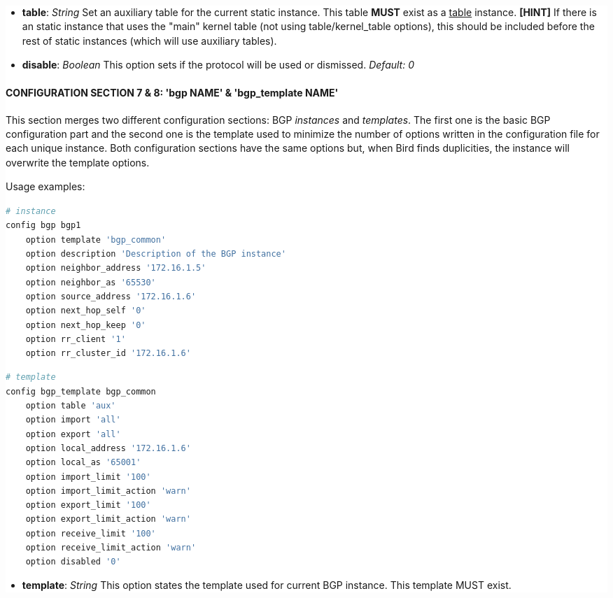 * **table**: *String*
Set an auxiliary table for the current static instance. This table **MUST** exist as a [table](#table) instance.
**\[HINT\]** If there is an static instance that uses the "main" kernel table (not using table/kernel_table options), this should be included before the rest of static instances (which will use auxiliary tables).

* **disable**: *Boolean*
This option sets if the protocol will be used or dismissed.
*Default: 0*


#### CONFIGURATION SECTION 7 & 8: 'bgp NAME' & 'bgp_template NAME'
This section merges two different configuration sections: BGP *instances* and *templates*. The first one is the basic BGP configuration part and the second one is the template used to minimize the number of options written in the configuration file for each unique instance. Both configuration sections have the same options but, when Bird finds duplicities, the instance will overwrite the template options.

Usage examples:
``` Bash
# instance
config bgp bgp1
    option template 'bgp_common'
    option description 'Description of the BGP instance'
    option neighbor_address '172.16.1.5'
    option neighbor_as '65530'
    option source_address '172.16.1.6'
    option next_hop_self '0'
    option next_hop_keep '0'
    option rr_client '1'
    option rr_cluster_id '172.16.1.6'
```

``` Bash
# template
config bgp_template bgp_common
    option table 'aux'
    option import 'all'
    option export 'all'
    option local_address '172.16.1.6'
    option local_as '65001'
    option import_limit '100'
    option import_limit_action 'warn'
    option export_limit '100'
    option export_limit_action 'warn'
    option receive_limit '100'
    option receive_limit_action 'warn'
    option disabled '0'
```

* **template**: *String*
This option states the template used for current BGP instance. This template MUST exist.

